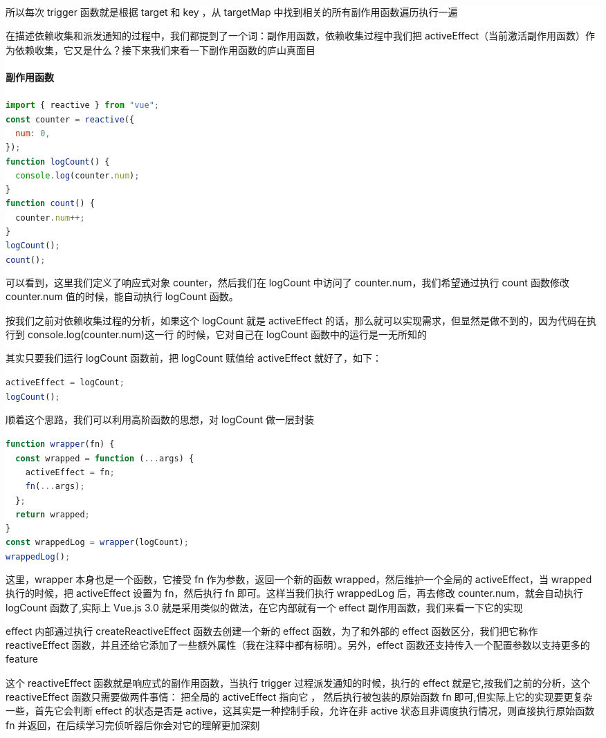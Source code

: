 所以每次 trigger 函数就是根据 target 和 key ，从 targetMap 中找到相关的所有副作用函数遍历执行一遍

在描述依赖收集和派发通知的过程中，我们都提到了一个词：副作用函数，依赖收集过程中我们把 activeEffect（当前激活副作用函数）作为依赖收集，它又是什么？接下来我们来看一下副作用函数的庐山真面目

#### 副作用函数

```js
import { reactive } from "vue";
const counter = reactive({
  num: 0,
});
function logCount() {
  console.log(counter.num);
}
function count() {
  counter.num++;
}
logCount();
count();
```

可以看到，这里我们定义了响应式对象 counter，然后我们在 logCount 中访问了 counter.num，我们希望通过执行 count 函数修改 counter.num 值的时候，能自动执行 logCount 函数。

按我们之前对依赖收集过程的分析，如果这个 logCount 就是 activeEffect 的话，那么就可以实现需求，但显然是做不到的，因为代码在执行到 console.log(counter.num)这一行 的时候，它对自己在 logCount 函数中的运行是一无所知的

其实只要我们运行 logCount 函数前，把 logCount 赋值给 activeEffect 就好了，如下：

```js
activeEffect = logCount;
logCount();
```

顺着这个思路，我们可以利用高阶函数的思想，对 logCount 做一层封装

```js
function wrapper(fn) {
  const wrapped = function (...args) {
    activeEffect = fn;
    fn(...args);
  };
  return wrapped;
}
const wrappedLog = wrapper(logCount);
wrappedLog();
```

这里，wrapper 本身也是一个函数，它接受 fn 作为参数，返回一个新的函数 wrapped，然后维护一个全局的 activeEffect，当 wrapped 执行的时候，把 activeEffect 设置为 fn，然后执行 fn 即可。这样当我们执行 wrappedLog 后，再去修改 counter.num，就会自动执行 logCount 函数了,实际上 Vue.js 3.0 就是采用类似的做法，在它内部就有一个 effect 副作用函数，我们来看一下它的实现

effect 内部通过执行 createReactiveEffect 函数去创建一个新的 effect 函数，为了和外部的 effect 函数区分，我们把它称作 reactiveEffect 函数，并且还给它添加了一些额外属性（我在注释中都有标明）。另外，effect 函数还支持传入一个配置参数以支持更多的 feature

这个 reactiveEffect 函数就是响应式的副作用函数，当执行 trigger 过程派发通知的时候，执行的 effect 就是它,按我们之前的分析，这个 reactiveEffect 函数只需要做两件事情： 把全局的 activeEffect 指向它 ， 然后执行被包装的原始函数 fn 即可,但实际上它的实现要更复杂一些，首先它会判断 effect 的状态是否是 active，这其实是一种控制手段，允许在非 active 状态且非调度执行情况，则直接执行原始函数 fn 并返回，在后续学习完侦听器后你会对它的理解更加深刻
